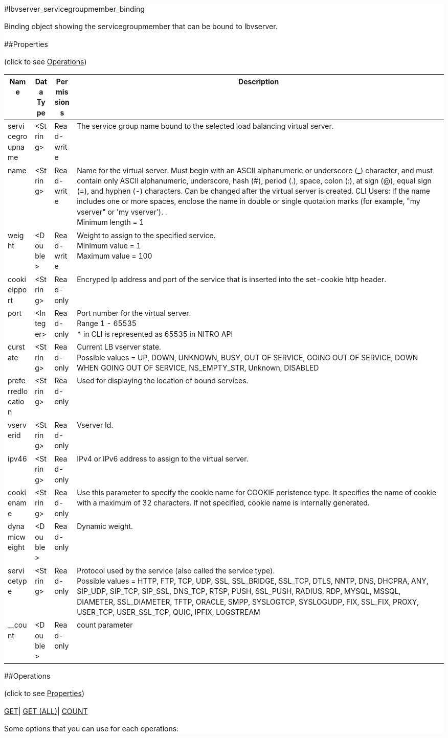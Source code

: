 #lbvserver_servicegroupmember_binding



Binding object showing the servicegroupmember that can be bound to lbvserver.





##Properties 

<span>(click to see [Operations](#opera))</span>





<table><thead><tr><th>Name</th><th>Data Type</th><th>Permissions</th><th>Description</th></tr></thead><tbody><tr><td>servicegroupname</td><td>&lt;String></td><td>Read-write</td><td>The service group name bound to the selected load balancing virtual server.</td></tr><tr><td>name</td><td>&lt;String></td><td>Read-write</td><td>Name for the virtual server. Must begin with an ASCII alphanumeric or underscore (_) character, and must contain only ASCII alphanumeric, underscore, hash (#), period (.), space, colon (:), at sign (@), equal sign (=), and hyphen (-) characters. Can be changed after the virtual server is created. CLI Users: If the name includes one or more spaces, enclose the name in double or single quotation marks (for example, "my vserver" or 'my vserver'). .<br>Minimum length = 1</td></tr><tr><td>weight</td><td>&lt;Double></td><td>Read-write</td><td>Weight to assign to the specified service.<br>Minimum value = 1<br>Maximum value = 100</td></tr><tr><td>cookieipport</td><td>&lt;String></td><td>Read-only</td><td>Encryped Ip address and port of the service that is inserted into the set-cookie http header.</td></tr><tr><td>port</td><td>&lt;Integer></td><td>Read-only</td><td>Port number for the virtual server.<br>Range 1 - 65535<br>* in CLI is represented as 65535 in NITRO API</td></tr><tr><td>curstate</td><td>&lt;String></td><td>Read-only</td><td>Current LB vserver state.<br>Possible values = UP, DOWN, UNKNOWN, BUSY, OUT OF SERVICE, GOING OUT OF SERVICE, DOWN WHEN GOING OUT OF SERVICE, NS_EMPTY_STR, Unknown, DISABLED</td></tr><tr><td>preferredlocation</td><td>&lt;String></td><td>Read-only</td><td>Used for displaying the location of bound services.</td></tr><tr><td>vserverid</td><td>&lt;String></td><td>Read-only</td><td>Vserver Id.</td></tr><tr><td>ipv46</td><td>&lt;String></td><td>Read-only</td><td>IPv4 or IPv6 address to assign to the virtual server.</td></tr><tr><td>cookiename</td><td>&lt;String></td><td>Read-only</td><td>Use this parameter to specify the cookie name for COOKIE peristence type. It specifies the name of cookie with a maximum of 32 characters. If not specified, cookie name is internally generated.</td></tr><tr><td>dynamicweight</td><td>&lt;Double></td><td>Read-only</td><td>Dynamic weight.</td></tr><tr><td>servicetype</td><td>&lt;String></td><td>Read-only</td><td>Protocol used by the service (also called the service type).<br>Possible values = HTTP, FTP, TCP, UDP, SSL, SSL_BRIDGE, SSL_TCP, DTLS, NNTP, DNS, DHCPRA, ANY, SIP_UDP, SIP_TCP, SIP_SSL, DNS_TCP, RTSP, PUSH, SSL_PUSH, RADIUS, RDP, MYSQL, MSSQL, DIAMETER, SSL_DIAMETER, TFTP, ORACLE, SMPP, SYSLOGTCP, SYSLOGUDP, FIX, SSL_FIX, PROXY, USER_TCP, USER_SSL_TCP, QUIC, IPFIX, LOGSTREAM</td></tr><tr><td>__count</td><td>&lt;Double></td><td>Read-only</td><td>count parameter</td></tr></tbody></table>

##Operations 

<span>(click to see [Properties](#prope))</span>





[GET]()| [GET (ALL)](#ge)| [COUNT](#)





Some options that you can use for each operations:
